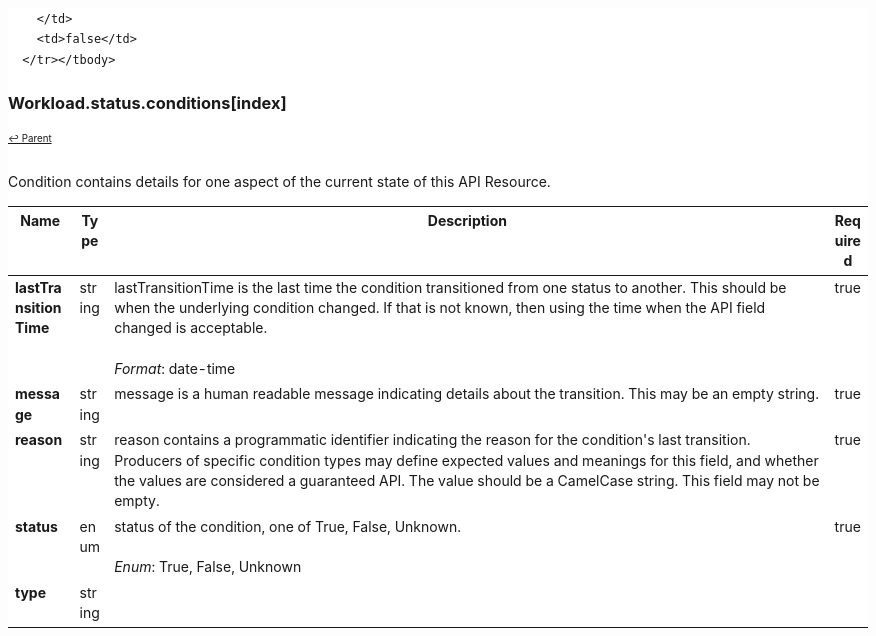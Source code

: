         </td>
        <td>false</td>
      </tr></tbody>
</table>


### Workload.status.conditions[index]
<sup><sup>[↩ Parent](#workloadstatus)</sup></sup>



Condition contains details for one aspect of the current state of this API Resource.

<table>
    <thead>
        <tr>
            <th>Name</th>
            <th>Type</th>
            <th>Description</th>
            <th>Required</th>
        </tr>
    </thead>
    <tbody><tr>
        <td><b>lastTransitionTime</b></td>
        <td>string</td>
        <td>
          lastTransitionTime is the last time the condition transitioned from one status to another.
This should be when the underlying condition changed.  If that is not known, then using the time when the API field changed is acceptable.<br/>
          <br/>
            <i>Format</i>: date-time<br/>
        </td>
        <td>true</td>
      </tr><tr>
        <td><b>message</b></td>
        <td>string</td>
        <td>
          message is a human readable message indicating details about the transition.
This may be an empty string.<br/>
        </td>
        <td>true</td>
      </tr><tr>
        <td><b>reason</b></td>
        <td>string</td>
        <td>
          reason contains a programmatic identifier indicating the reason for the condition's last transition.
Producers of specific condition types may define expected values and meanings for this field,
and whether the values are considered a guaranteed API.
The value should be a CamelCase string.
This field may not be empty.<br/>
        </td>
        <td>true</td>
      </tr><tr>
        <td><b>status</b></td>
        <td>enum</td>
        <td>
          status of the condition, one of True, False, Unknown.<br/>
          <br/>
            <i>Enum</i>: True, False, Unknown<br/>
        </td>
        <td>true</td>
      </tr><tr>
        <td><b>type</b></td>
        <td>string</td>
        <td>